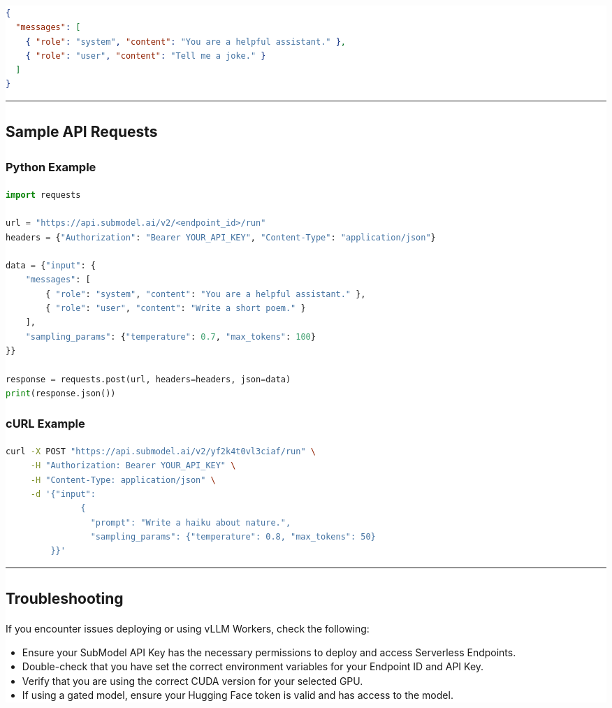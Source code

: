 ```json
{
  "messages": [
    { "role": "system", "content": "You are a helpful assistant." },
    { "role": "user", "content": "Tell me a joke." }
  ]
}
```

---

## Sample API Requests

### Python Example

```python
import requests

url = "https://api.submodel.ai/v2/<endpoint_id>/run"
headers = {"Authorization": "Bearer YOUR_API_KEY", "Content-Type": "application/json"}

data = {"input": {
    "messages": [
        { "role": "system", "content": "You are a helpful assistant." },
        { "role": "user", "content": "Write a short poem." }
    ],
    "sampling_params": {"temperature": 0.7, "max_tokens": 100}
}}

response = requests.post(url, headers=headers, json=data)
print(response.json())
```

### cURL Example

```sh
curl -X POST "https://api.submodel.ai/v2/yf2k4t0vl3ciaf/run" \
     -H "Authorization: Bearer YOUR_API_KEY" \
     -H "Content-Type: application/json" \
     -d '{"input":
               {
                 "prompt": "Write a haiku about nature.",
                 "sampling_params": {"temperature": 0.8, "max_tokens": 50}
         }}'
```

---

## Troubleshooting

If you encounter issues deploying or using vLLM Workers, check the following:

- Ensure your SubModel API Key has the necessary permissions to deploy and access Serverless Endpoints.
- Double-check that you have set the correct environment variables for your Endpoint ID and API Key.
- Verify that you are using the correct CUDA version for your selected GPU.
- If using a gated model, ensure your Hugging Face token is valid and has access to the model.
